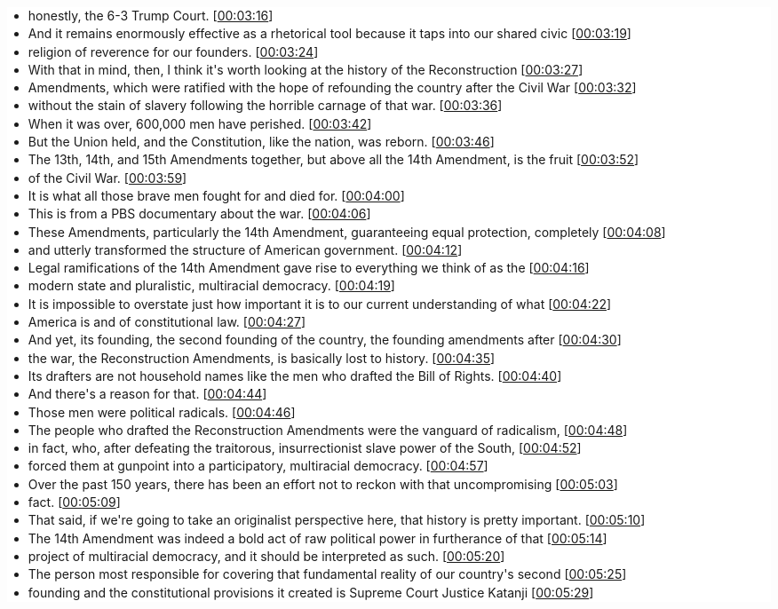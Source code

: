 *  honestly, the 6-3 Trump Court. [[00:03:16](https://www.youtube.com/watch?v=hN0Dv8HKRTI&t=196.44000000000003s)]
*  And it remains enormously effective as a rhetorical tool because it taps into our shared civic [[00:03:19](https://www.youtube.com/watch?v=hN0Dv8HKRTI&t=199.24s)]
*  religion of reverence for our founders. [[00:03:24](https://www.youtube.com/watch?v=hN0Dv8HKRTI&t=204.76000000000002s)]
*  With that in mind, then, I think it's worth looking at the history of the Reconstruction [[00:03:27](https://www.youtube.com/watch?v=hN0Dv8HKRTI&t=207.20000000000002s)]
*  Amendments, which were ratified with the hope of refounding the country after the Civil War [[00:03:32](https://www.youtube.com/watch?v=hN0Dv8HKRTI&t=212.0s)]
*  without the stain of slavery following the horrible carnage of that war. [[00:03:36](https://www.youtube.com/watch?v=hN0Dv8HKRTI&t=216.64000000000001s)]
*  When it was over, 600,000 men have perished. [[00:03:42](https://www.youtube.com/watch?v=hN0Dv8HKRTI&t=222.4s)]
*  But the Union held, and the Constitution, like the nation, was reborn. [[00:03:46](https://www.youtube.com/watch?v=hN0Dv8HKRTI&t=226.08s)]
*  The 13th, 14th, and 15th Amendments together, but above all the 14th Amendment, is the fruit [[00:03:52](https://www.youtube.com/watch?v=hN0Dv8HKRTI&t=232.4s)]
*  of the Civil War. [[00:03:59](https://www.youtube.com/watch?v=hN0Dv8HKRTI&t=239.4s)]
*  It is what all those brave men fought for and died for. [[00:04:00](https://www.youtube.com/watch?v=hN0Dv8HKRTI&t=240.4s)]
*  This is from a PBS documentary about the war. [[00:04:06](https://www.youtube.com/watch?v=hN0Dv8HKRTI&t=246.0s)]
*  These Amendments, particularly the 14th Amendment, guaranteeing equal protection, completely [[00:04:08](https://www.youtube.com/watch?v=hN0Dv8HKRTI&t=248.52s)]
*  and utterly transformed the structure of American government. [[00:04:12](https://www.youtube.com/watch?v=hN0Dv8HKRTI&t=252.64000000000001s)]
*  Legal ramifications of the 14th Amendment gave rise to everything we think of as the [[00:04:16](https://www.youtube.com/watch?v=hN0Dv8HKRTI&t=256.72s)]
*  modern state and pluralistic, multiracial democracy. [[00:04:19](https://www.youtube.com/watch?v=hN0Dv8HKRTI&t=259.72s)]
*  It is impossible to overstate just how important it is to our current understanding of what [[00:04:22](https://www.youtube.com/watch?v=hN0Dv8HKRTI&t=262.84000000000003s)]
*  America is and of constitutional law. [[00:04:27](https://www.youtube.com/watch?v=hN0Dv8HKRTI&t=267.84000000000003s)]
*  And yet, its founding, the second founding of the country, the founding amendments after [[00:04:30](https://www.youtube.com/watch?v=hN0Dv8HKRTI&t=270.52s)]
*  the war, the Reconstruction Amendments, is basically lost to history. [[00:04:35](https://www.youtube.com/watch?v=hN0Dv8HKRTI&t=275.82s)]
*  Its drafters are not household names like the men who drafted the Bill of Rights. [[00:04:40](https://www.youtube.com/watch?v=hN0Dv8HKRTI&t=280.14s)]
*  And there's a reason for that. [[00:04:44](https://www.youtube.com/watch?v=hN0Dv8HKRTI&t=284.26s)]
*  Those men were political radicals. [[00:04:46](https://www.youtube.com/watch?v=hN0Dv8HKRTI&t=286.06s)]
*  The people who drafted the Reconstruction Amendments were the vanguard of radicalism, [[00:04:48](https://www.youtube.com/watch?v=hN0Dv8HKRTI&t=288.58s)]
*  in fact, who, after defeating the traitorous, insurrectionist slave power of the South, [[00:04:52](https://www.youtube.com/watch?v=hN0Dv8HKRTI&t=292.34s)]
*  forced them at gunpoint into a participatory, multiracial democracy. [[00:04:57](https://www.youtube.com/watch?v=hN0Dv8HKRTI&t=297.82s)]
*  Over the past 150 years, there has been an effort not to reckon with that uncompromising [[00:05:03](https://www.youtube.com/watch?v=hN0Dv8HKRTI&t=303.82s)]
*  fact. [[00:05:09](https://www.youtube.com/watch?v=hN0Dv8HKRTI&t=309.06s)]
*  That said, if we're going to take an originalist perspective here, that history is pretty important. [[00:05:10](https://www.youtube.com/watch?v=hN0Dv8HKRTI&t=310.06s)]
*  The 14th Amendment was indeed a bold act of raw political power in furtherance of that [[00:05:14](https://www.youtube.com/watch?v=hN0Dv8HKRTI&t=314.82s)]
*  project of multiracial democracy, and it should be interpreted as such. [[00:05:20](https://www.youtube.com/watch?v=hN0Dv8HKRTI&t=320.62s)]
*  The person most responsible for covering that fundamental reality of our country's second [[00:05:25](https://www.youtube.com/watch?v=hN0Dv8HKRTI&t=325.42s)]
*  founding and the constitutional provisions it created is Supreme Court Justice Katanji [[00:05:29](https://www.youtube.com/watch?v=hN0Dv8HKRTI&t=329.82s)]